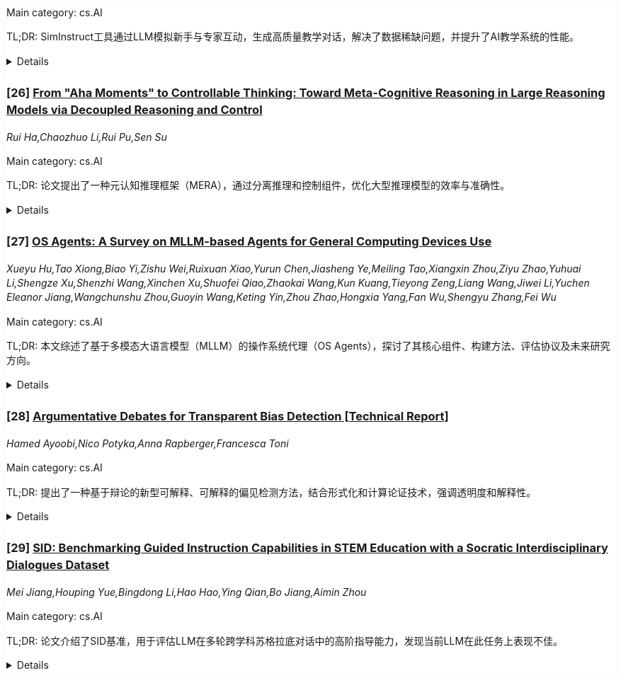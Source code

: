 Main category: cs.AI

TL;DR: SimInstruct工具通过LLM模拟新手与专家互动，生成高质量教学对话，解决了数据稀缺问题，并提升了AI教学系统的性能。


<details><summary>Details</summary></details>


### [26] [From "Aha Moments" to Controllable Thinking: Toward Meta-Cognitive Reasoning in Large Reasoning Models via Decoupled Reasoning and Control](https://arxiv.org/abs/2508.04460)
*Rui Ha,Chaozhuo Li,Rui Pu,Sen Su*

Main category: cs.AI

TL;DR: 论文提出了一种元认知推理框架（MERA），通过分离推理和控制组件，优化大型推理模型的效率与准确性。


<details><summary>Details</summary></details>


### [27] [OS Agents: A Survey on MLLM-based Agents for General Computing Devices Use](https://arxiv.org/abs/2508.04482)
*Xueyu Hu,Tao Xiong,Biao Yi,Zishu Wei,Ruixuan Xiao,Yurun Chen,Jiasheng Ye,Meiling Tao,Xiangxin Zhou,Ziyu Zhao,Yuhuai Li,Shengze Xu,Shenzhi Wang,Xinchen Xu,Shuofei Qiao,Zhaokai Wang,Kun Kuang,Tieyong Zeng,Liang Wang,Jiwei Li,Yuchen Eleanor Jiang,Wangchunshu Zhou,Guoyin Wang,Keting Yin,Zhou Zhao,Hongxia Yang,Fan Wu,Shengyu Zhang,Fei Wu*

Main category: cs.AI

TL;DR: 本文综述了基于多模态大语言模型（MLLM）的操作系统代理（OS Agents），探讨了其核心组件、构建方法、评估协议及未来研究方向。


<details><summary>Details</summary></details>


### [28] [Argumentative Debates for Transparent Bias Detection [Technical Report]](https://arxiv.org/abs/2508.04511)
*Hamed Ayoobi,Nico Potyka,Anna Rapberger,Francesca Toni*

Main category: cs.AI

TL;DR: 提出了一种基于辩论的新型可解释、可解释的偏见检测方法，结合形式化和计算论证技术，强调透明度和解释性。


<details><summary>Details</summary></details>


### [29] [SID: Benchmarking Guided Instruction Capabilities in STEM Education with a Socratic Interdisciplinary Dialogues Dataset](https://arxiv.org/abs/2508.04563)
*Mei Jiang,Houping Yue,Bingdong Li,Hao Hao,Ying Qian,Bo Jiang,Aimin Zhou*

Main category: cs.AI

TL;DR: 论文介绍了SID基准，用于评估LLM在多轮跨学科苏格拉底对话中的高阶指导能力，发现当前LLM在此任务上表现不佳。


<details><summary>Details</summary></details>

